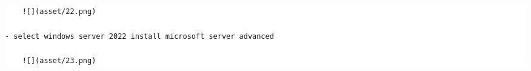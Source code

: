         ![](asset/22.png)

    - select windows server 2022 install microsoft server advanced
            
        ![](asset/23.png)
